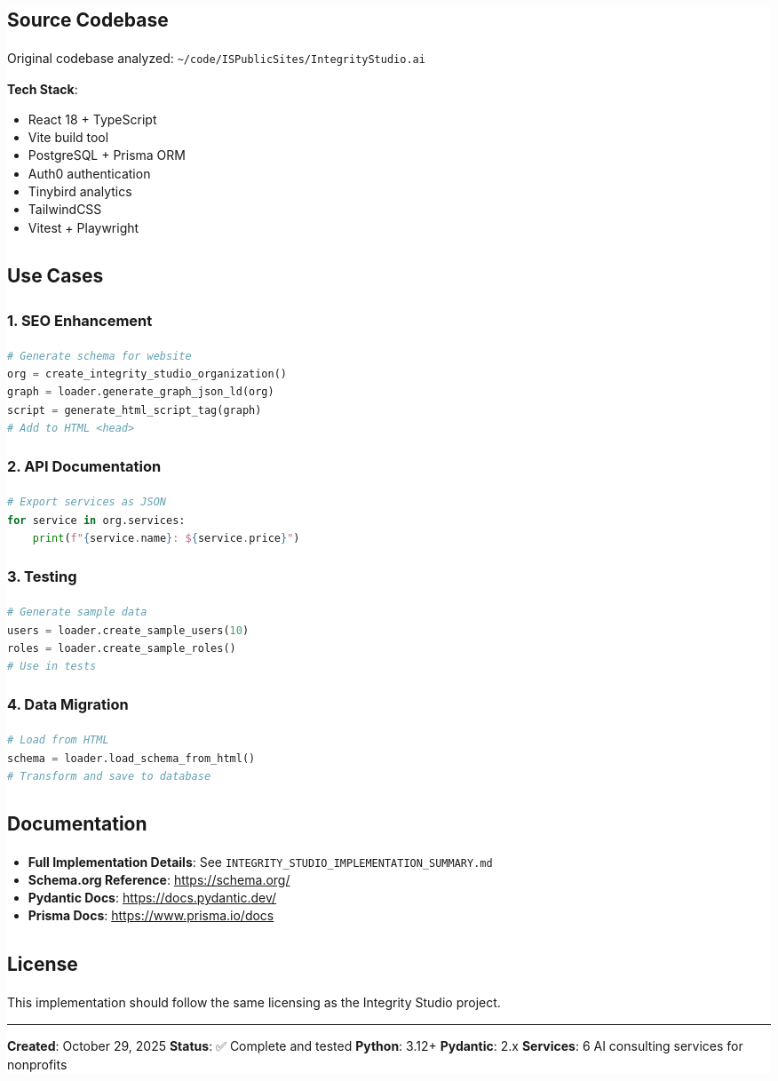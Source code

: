 ## Source Codebase

Original codebase analyzed: `~/code/ISPublicSites/IntegrityStudio.ai`

**Tech Stack**:
- React 18 + TypeScript
- Vite build tool
- PostgreSQL + Prisma ORM
- Auth0 authentication
- Tinybird analytics
- TailwindCSS
- Vitest + Playwright

## Use Cases

### 1. SEO Enhancement
```python
# Generate schema for website
org = create_integrity_studio_organization()
graph = loader.generate_graph_json_ld(org)
script = generate_html_script_tag(graph)
# Add to HTML <head>
```

### 2. API Documentation
```python
# Export services as JSON
for service in org.services:
    print(f"{service.name}: ${service.price}")
```

### 3. Testing
```python
# Generate sample data
users = loader.create_sample_users(10)
roles = loader.create_sample_roles()
# Use in tests
```

### 4. Data Migration
```python
# Load from HTML
schema = loader.load_schema_from_html()
# Transform and save to database
```

## Documentation

- **Full Implementation Details**: See `INTEGRITY_STUDIO_IMPLEMENTATION_SUMMARY.md`
- **Schema.org Reference**: https://schema.org/
- **Pydantic Docs**: https://docs.pydantic.dev/
- **Prisma Docs**: https://www.prisma.io/docs

## License

This implementation should follow the same licensing as the Integrity Studio project.

---

**Created**: October 29, 2025
**Status**: ✅ Complete and tested
**Python**: 3.12+
**Pydantic**: 2.x
**Services**: 6 AI consulting services for nonprofits
